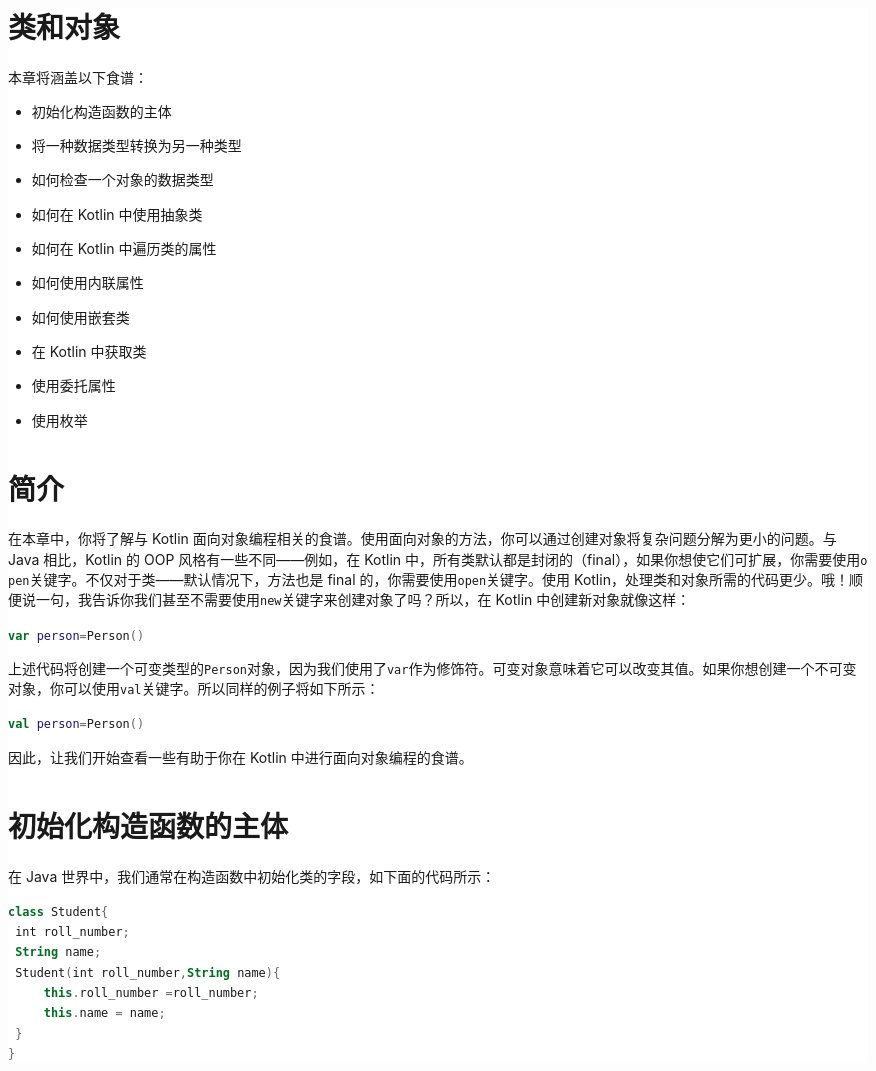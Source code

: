 # 类和对象

本章将涵盖以下食谱：

+   初始化构造函数的主体

+   将一种数据类型转换为另一种类型

+   如何检查一个对象的数据类型

+   如何在 Kotlin 中使用抽象类

+   如何在 Kotlin 中遍历类的属性

+   如何使用内联属性

+   如何使用嵌套类

+   在 Kotlin 中获取类

+   使用委托属性

+   使用枚举

# 简介

在本章中，你将了解与 Kotlin 面向对象编程相关的食谱。使用面向对象的方法，你可以通过创建对象将复杂问题分解为更小的问题。与 Java 相比，Kotlin 的 OOP 风格有一些不同——例如，在 Kotlin 中，所有类默认都是封闭的（final），如果你想使它们可扩展，你需要使用`open`关键字。不仅对于类——默认情况下，方法也是 final 的，你需要使用`open`关键字。使用 Kotlin，处理类和对象所需的代码更少。哦！顺便说一句，我告诉你我们甚至不需要使用`new`关键字来创建对象了吗？所以，在 Kotlin 中创建新对象就像这样：

```kt
var person=Person()
```

上述代码将创建一个可变类型的`Person`对象，因为我们使用了`var`作为修饰符。可变对象意味着它可以改变其值。如果你想创建一个不可变对象，你可以使用`val`关键字。所以同样的例子将如下所示：

```kt
val person=Person()
```

因此，让我们开始查看一些有助于你在 Kotlin 中进行面向对象编程的食谱。

# 初始化构造函数的主体

在 Java 世界中，我们通常在构造函数中初始化类的字段，如下面的代码所示：

```kt
class Student{
 int roll_number;
 String name;
 Student(int roll_number,String name){
     this.roll_number =roll_number;
     this.name = name;
 }
}
```
